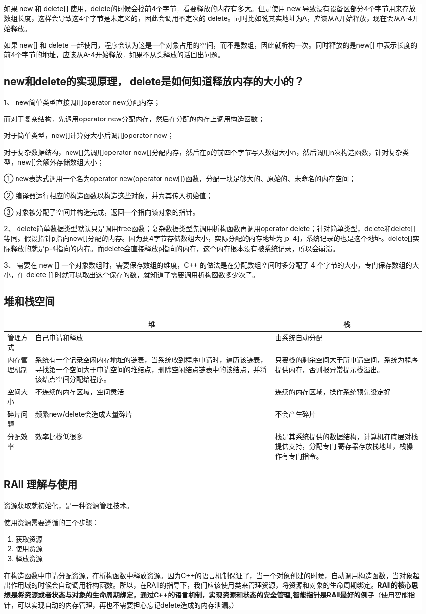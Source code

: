 如果 new 和 delete[] 使用，delete的时候会找前4个字节，看要释放的内存有多大。但是使用 new 导致没有设备区部分4个字节用来存放数组长度，这样会导致这4个字节是未定义的，因此会调用不定次的 delete。同时比如说其实地址为A，应该从A开始释放，现在会从A-4开始释放。

如果 new[] 和 delete 一起使用，程序会认为这是一个对象占用的空间，而不是数组，因此就析构一次。同时释放的是new[] 中表示长度的前4个字节的地址，应该从A-4开始释放，如果不从头释放的话回出问题。

## new和delete的实现原理， delete是如何知道释放内存的大小的？

1、 new简单类型直接调用operator new分配内存；

而对于复杂结构，先调用operator new分配内存，然后在分配的内存上调用构造函数；

对于简单类型，new[]计算好大小后调用operator new；

对于复杂数据结构，new[]先调用operator new[]分配内存，然后在p的前四个字节写入数组大小n，然后调用n次构造函数，针对复杂类型，new[]会额外存储数组大小；

① new表达式调用一个名为operator new(operator new[])函数，分配一块足够大的、原始的、未命名的内存空间；

② 编译器运行相应的构造函数以构造这些对象，并为其传入初始值；

③ 对象被分配了空间并构造完成，返回一个指向该对象的指针。

2、 delete简单数据类型默认只是调用free函数；复杂数据类型先调用析构函数再调用operator delete；针对简单类型，delete和delete[]等同。假设指针p指向new[]分配的内存。因为要4字节存储数组大小，实际分配的内存地址为[p-4]，系统记录的也是这个地址。delete[]实际释放的就是p-4指向的内存。而delete会直接释放p指向的内存，这个内存根本没有被系统记录，所以会崩溃。

3、 需要在 new [] 一个对象数组时，需要保存数组的维度，C++ 的做法是在分配数组空间时多分配了 4 个字节的大小，专门保存数组的大小，在 delete [] 时就可以取出这个保存的数，就知道了需要调用析构函数多少次了。

## 堆和栈空间

|              | 堆                                                           | 栈                                                           |
| ------------ | ------------------------------------------------------------ | ------------------------------------------------------------ |
| 管理方式     | 自己申请和释放                                               | 由系统自动分配                                               |
| 内存管理机制 | 系统有一个记录空闲内存地址的链表，当系统收到程序申请时，遍历该链表，寻找第一个空间大于申请空间的堆结点，删除空闲结点链表中的该结点，并将该结点空间分配给程序。 | 只要栈的剩余空间大于所申请空间，系统为程序提供内存，否则报异常提示栈溢出。 |
| 空间大小     | 不连续的内存区域，空间灵活                                   | 连续的内存区域，操作系统预先设定好                           |
| 碎片问题     | 频繁new/delete会造成大量碎片                                 | 不会产生碎片                                                 |
| 分配效率     | 效率比栈低很多                                               | 栈是其系统提供的数据结构，计算机在底层对栈提供支持，分配专门 寄存器存放栈地址，栈操作有专门指令。 |

## RAII 理解与使用

资源获取就初始化，是一种资源管理技术。

使用资源需要遵循的三个步骤：

1. 获取资源
2. 使用资源
3. 释放资源

在构造函数中申请分配资源，在析构函数中释放资源。因为C++的语言机制保证了，当一个对象创建的时候，自动调用构造函数，当对象超出作用域的时候会自动调用析构函数。所以，在RAII的指导下，我们应该使用类来管理资源，将资源和对象的生命周期绑定。**RAII的核心思想是将资源或者状态与对象的生命周期绑定，通过C++的语言机制，实现资源和状态的安全管理,智能指针是RAII最好的例子**（使用智能指针，可以实现自动的内存管理，再也不需要担心忘记delete造成的内存泄漏。）
